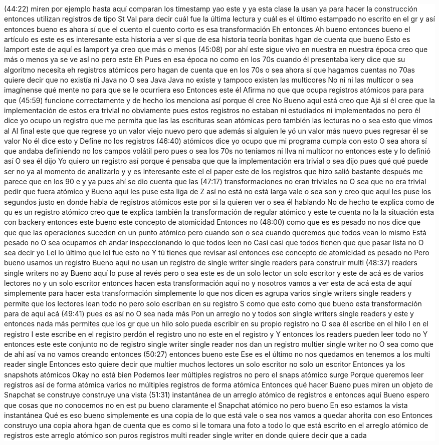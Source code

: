 (44:22) miren por ejemplo hasta aquí comparan los timestamp yao este y ya esta clase la usan ya para hacer la construcción entonces utilizan registros de tipo St Val para decir cuál fue la última lectura y cuál es el último estampado no escrito en el gr y así entonces bueno es ahora sí que el cuento el cuento corto es esa transformación Eh entonces Ah bueno entonces bueno el artículo es este es es interesante esta historia a ver sí que de esa historia teoría bonitas hgan de cuenta que bueno Esto es lamport este de aquí es lamport ya creo que más o menos
(45:08) por ahí este sigue vivo en nuestra en nuestra época creo que más o menos ya se ve así no pero este Eh Pues en esa época no como en los 70s cuando él presentaba kery dice que su algoritmo necesita eh registros atómicos pero hagan de cuenta que en los 70s o sea ahora sí que hagamos cuentas no 70as quiere decir que no existía ni Java no O sea Java Java no existe y tampoco existen las multicores No ni ni las multicor o sea imagínense qué mente no para que se le ocurriera eso Entonces este él Afirma no que que ocupa registros atómicos para para que
(45:59) funcione correctamente y de hecho los menciona así porque él cree No Bueno aquí está creo que Ajá sí él cree que la implementación de estos era trivial no obviamente pues estos registros no estaban ni estudiados ni implementados no pero él dice yo ocupo un registro que me permita que las las escrituras sean atómicas pero también las lecturas no o sea esto que vimos al Al final este que que regrese yo un valor viejo nuevo pero que además si alguien le yó un valor más nuevo pues regresar él se valor No él dice esto y Define no los registros
(46:40) atómicos dice yo ocupo que mi programa cumpla con esto O sea ahora sí que andaba definiendo no los campos volátil pero pues o sea los 70s no teníamos ni llva ni multicor no entonces este y lo definió así O sea él dijo Yo quiero un registro así porque é pensaba que que la implementación era trivial o sea dijo pues qué qué puede ser no ya al momento de analizarlo y y es interesante este el el paper este de los registros que hizo salió bastante después me parece que en los 90 e y ya pues ahí se dio cuenta que las
(47:17) transformaciones no eran triviales no O sea que no era trivial pedir que fuera atómico y Bueno aquí les puse esta liga de Z así no está no está larga vale o sea son y creo que aquí les puse los segundos justo en donde habla de registros atómicos este por si la quieren ver o sea él hablando No de hecho te explica como de qu es un registro atómico creo que te explica también la transformación de regular atómico y este te cuenta no la la situación esta con backery entonces este bueno este concepto de atomicidad Entonces no
(48:00) como que es es pesado no nos dice que que que las operaciones suceden en un punto atómico pero cuando son o sea cuando queremos que todos vean lo mismo Está pesado no O sea ocupamos eh andar inspeccionando lo que todos leen no Casi casi que todos tienen que que pasar lista no O sea decir yo Leí lo último que leí fue esto no Y tú tienes que revisar así entonces ese concepto de atomicidad es pesado no Pero bueno usamos un registro Bueno aquí no usan un registro de single writer single readers para construir multi
(48:37) readers single writers no ay Bueno aquí lo puse al revés pero o sea este es de un solo lector un solo escritor y este de acá es de varios lectores no y un solo escritor entonces hacen esta transformación aquí no y nosotros vamos a ver esta de acá esta de aquí simplemente para hacer esta transformación simplemente lo que nos dicen es agrupa varios single writers single readers y permite que los lectores lean todo no pero solo escriban en su registro S como que esto como que bueno esta transformación para de aquí acá
(49:41) pues es así no O sea nada más Pon un arreglo no y todos son single writers single readers y este y entonces nada más permites que los gr que un hilo solo pueda escribir en su propio registro no O sea él escribe en el hilo I en el registro I este escribe en el registro perdón el registro uno no este en el registro y Y entonces los readers pueden leer todo no Y entonces este este conjunto no de registro single writer single reader nos dan un registro multier single writer no O sea como que de ahí así va no vamos creando entonces
(50:27) entonces bueno este Ese es el último no nos quedamos en tenemos a los multi reader single Entonces esto quiere decir que multier muchos lectores un solo escritor no solo un escritor Entonces ya los snapshots atómicos Okay no está bien Podemos leer múltiples registros no pero el snaps atómico surge Porque queremos leer registros así de forma atómica varios no múltiples registros de forma atómica Entonces qué hacer Bueno pues miren un objeto de Snapchat se construye construye una vista
(51:31) instantánea de un arreglo atómico de registros e entonces aquí Bueno espero que cosas que no conocemos no en est pu bueno claramente el Snapchat atómico no pero bueno En eso estamos la vista instantánea Qué es eso bueno simplemente es una copia de lo que está vale o sea nos vamos a quedar ahorita con eso Entonces construyo una copia ahora hgan de cuenta que es como si le tomara una foto a todo lo que está escrito en el arreglo atómico de registros este arreglo atómico son puros registros multi reader single writer en donde quiere decir que a cada